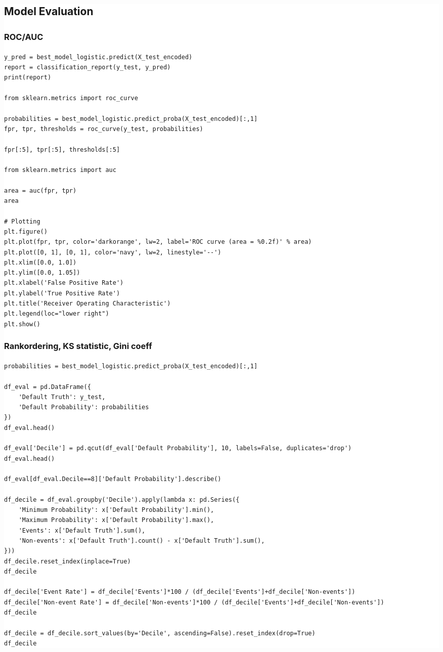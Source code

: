 ## Model Evaluation
### ROC/AUC
```
y_pred = best_model_logistic.predict(X_test_encoded)
report = classification_report(y_test, y_pred)
print(report)

from sklearn.metrics import roc_curve

probabilities = best_model_logistic.predict_proba(X_test_encoded)[:,1]
fpr, tpr, thresholds = roc_curve(y_test, probabilities)

fpr[:5], tpr[:5], thresholds[:5]

from sklearn.metrics import auc

area = auc(fpr, tpr)
area

# Plotting
plt.figure()
plt.plot(fpr, tpr, color='darkorange', lw=2, label='ROC curve (area = %0.2f)' % area)
plt.plot([0, 1], [0, 1], color='navy', lw=2, linestyle='--')
plt.xlim([0.0, 1.0])
plt.ylim([0.0, 1.05])
plt.xlabel('False Positive Rate')
plt.ylabel('True Positive Rate')
plt.title('Receiver Operating Characteristic')
plt.legend(loc="lower right")
plt.show()
```
### Rankordering, KS statistic, Gini coeff
```
probabilities = best_model_logistic.predict_proba(X_test_encoded)[:,1]

df_eval = pd.DataFrame({
    'Default Truth': y_test,
    'Default Probability': probabilities
})
df_eval.head()

df_eval['Decile'] = pd.qcut(df_eval['Default Probability'], 10, labels=False, duplicates='drop')
df_eval.head()

df_eval[df_eval.Decile==8]['Default Probability'].describe()

df_decile = df_eval.groupby('Decile').apply(lambda x: pd.Series({
    'Minimum Probability': x['Default Probability'].min(),
    'Maximum Probability': x['Default Probability'].max(),
    'Events': x['Default Truth'].sum(),
    'Non-events': x['Default Truth'].count() - x['Default Truth'].sum(),    
}))
df_decile.reset_index(inplace=True)
df_decile

df_decile['Event Rate'] = df_decile['Events']*100 / (df_decile['Events']+df_decile['Non-events'])
df_decile['Non-event Rate'] = df_decile['Non-events']*100 / (df_decile['Events']+df_decile['Non-events'])
df_decile

df_decile = df_decile.sort_values(by='Decile', ascending=False).reset_index(drop=True)
df_decile
```